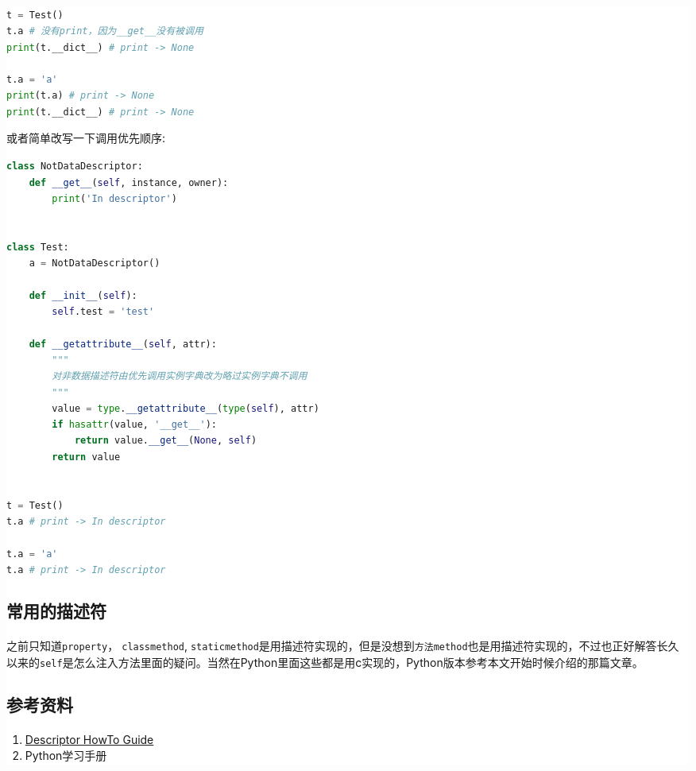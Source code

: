 ```python
t = Test()
t.a # 没有print，因为__get__没有被调用 
print(t.__dict__) # print -> None

t.a = 'a'
print(t.a) # print -> None
print(t.__dict__) # print -> None

```

或者简单改写一下调用优先顺序:

```python
class NotDataDescriptor:
    def __get__(self, instance, owner):
        print('In descriptor')


class Test:
    a = NotDataDescriptor()

    def __init__(self):
        self.test = 'test'

    def __getattribute__(self, attr):
        """
        对非数据描述符由优先调用实例字典改为略过实例字典不调用
        """
        value = type.__getattribute__(type(self), attr)
        if hasattr(value, '__get__'):
            return value.__get__(None, self)
        return value


t = Test()
t.a # print -> In descriptor

t.a = 'a'
t.a # print -> In descriptor
```

## 常用的描述符

之前只知道`property`， `classmethod`, `staticmethod`是用描述符实现的，但是没想到`方法method`也是用描述符实现的，不过也正好解答长久以来的`self`是怎么注入方法里面的疑问。当然在Python里面这些都是用c实现的，Python版本参考本文开始时候介绍的那篇文章。

## 参考资料

1. [Descriptor HowTo Guide](https://docs.python.org/3.6/howto/descriptor.html#functions-and-methods)
2. Python学习手册
